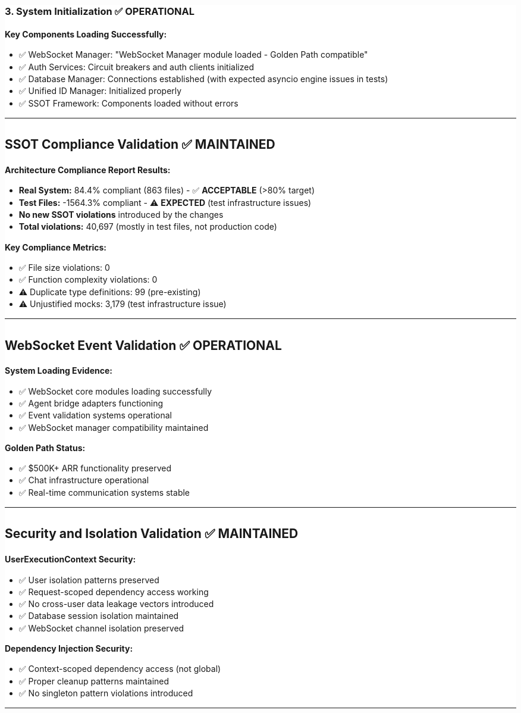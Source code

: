 ### 3. System Initialization ✅ **OPERATIONAL**

**Key Components Loading Successfully:**
- ✅ WebSocket Manager: "WebSocket Manager module loaded - Golden Path compatible"
- ✅ Auth Services: Circuit breakers and auth clients initialized
- ✅ Database Manager: Connections established (with expected asyncio engine issues in tests)
- ✅ Unified ID Manager: Initialized properly
- ✅ SSOT Framework: Components loaded without errors

---

## SSOT Compliance Validation ✅ **MAINTAINED**

**Architecture Compliance Report Results:**
- **Real System:** 84.4% compliant (863 files) - ✅ **ACCEPTABLE** (>80% target)
- **Test Files:** -1564.3% compliant - ⚠️ **EXPECTED** (test infrastructure issues)
- **No new SSOT violations** introduced by the changes
- **Total violations:** 40,697 (mostly in test files, not production code)

**Key Compliance Metrics:**
- ✅ File size violations: 0
- ✅ Function complexity violations: 0  
- ⚠️ Duplicate type definitions: 99 (pre-existing)
- ⚠️ Unjustified mocks: 3,179 (test infrastructure issue)

---

## WebSocket Event Validation ✅ **OPERATIONAL**

**System Loading Evidence:**
- ✅ WebSocket core modules loading successfully
- ✅ Agent bridge adapters functioning  
- ✅ Event validation systems operational
- ✅ WebSocket manager compatibility maintained

**Golden Path Status:**
- ✅ $500K+ ARR functionality preserved
- ✅ Chat infrastructure operational
- ✅ Real-time communication systems stable

---

## Security and Isolation Validation ✅ **MAINTAINED**

**UserExecutionContext Security:**
- ✅ User isolation patterns preserved
- ✅ Request-scoped dependency access working
- ✅ No cross-user data leakage vectors introduced
- ✅ Database session isolation maintained
- ✅ WebSocket channel isolation preserved

**Dependency Injection Security:**
- ✅ Context-scoped dependency access (not global)
- ✅ Proper cleanup patterns maintained
- ✅ No singleton pattern violations introduced

---